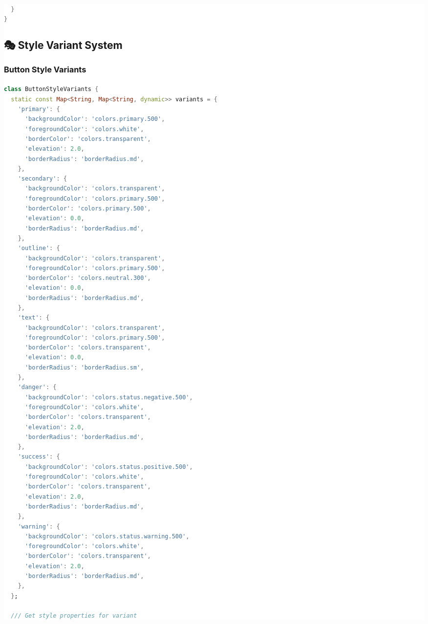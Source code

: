 ```dart
  }
}
```

## 🎭 **Style Variant System**

### **Button Style Variants**

```dart
class ButtonStyleVariants {
  static const Map<String, Map<String, dynamic>> variants = {
    'primary': {
      'backgroundColor': 'colors.primary.500',
      'foregroundColor': 'colors.white',
      'borderColor': 'colors.transparent',
      'elevation': 2.0,
      'borderRadius': 'borderRadius.md',
    },
    'secondary': {
      'backgroundColor': 'colors.transparent',
      'foregroundColor': 'colors.primary.500',
      'borderColor': 'colors.primary.500',
      'elevation': 0.0,
      'borderRadius': 'borderRadius.md',
    },
    'outline': {
      'backgroundColor': 'colors.transparent',
      'foregroundColor': 'colors.primary.500',
      'borderColor': 'colors.neutral.300',
      'elevation': 0.0,
      'borderRadius': 'borderRadius.md',
    },
    'text': {
      'backgroundColor': 'colors.transparent',
      'foregroundColor': 'colors.primary.500',
      'borderColor': 'colors.transparent',
      'elevation': 0.0,
      'borderRadius': 'borderRadius.sm',
    },
    'danger': {
      'backgroundColor': 'colors.status.negative.500',
      'foregroundColor': 'colors.white',
      'borderColor': 'colors.transparent',
      'elevation': 2.0,
      'borderRadius': 'borderRadius.md',
    },
    'success': {
      'backgroundColor': 'colors.status.positive.500',
      'foregroundColor': 'colors.white',
      'borderColor': 'colors.transparent',
      'elevation': 2.0,
      'borderRadius': 'borderRadius.md',
    },
    'warning': {
      'backgroundColor': 'colors.status.warning.500',
      'foregroundColor': 'colors.white',
      'borderColor': 'colors.transparent',
      'elevation': 2.0,
      'borderRadius': 'borderRadius.md',
    },
  };

  /// Get style properties for variant
```
